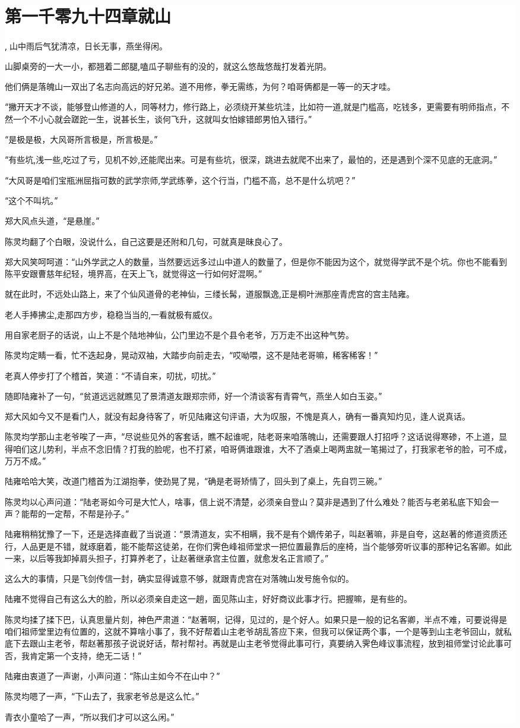 # 第一千零九十四章就山
,  山中雨后气犹清凉，日长无事，燕坐得闲。

   山脚桌旁的一大一小，都翘着二郎腿,嗑瓜子聊些有的没的，就这么悠哉悠哉打发着光阴。

   他们俩是落魄山一双出了名志向高远的好兄弟。道不用修，拳无需练，为何？咱哥俩都是一等一的天才哇。

   “撇开天才不谈，能够登山修道的人，同等材力，修行路上，必须绕开某些坑洼，比如符一道,就是门槛高，吃钱多，更需要有明师指点，不然一个不小心就会蹉跎一生，说甚长生，谈何飞升，这就叫女怕嫁错郎男怕入错行。”

   “是极是极，大风哥所言极是，所言极是。”

   “有些坑,浅一些,吃过了亏，见机不妙,还能爬出来。可是有些坑，很深，跳进去就爬不出来了，最怕的，还是遇到个深不见底的无底洞。”

   “大风哥是咱们宝瓶洲屈指可数的武学宗师,学武练拳，这个行当，门槛不高，总不是什么坑吧？”

   “这个不叫坑。”

   郑大风点头道，“是悬崖。”

   陈灵均翻了个白眼，没说什么，自己这要是还附和几句，可就真是昧良心了。

   郑大风笑呵呵道：“山外学武之人的数量，当然要远远多过山中道人的数量了，但是你不能因为这个，就觉得学武不是个坑。你也不能看到陈平安跟曹慈年纪轻，境界高，在天上飞，就觉得这一行如何好混啊。”

   就在此时，不远处山路上，来了个仙风道骨的老神仙，三缕长髯，道服飘逸,正是桐叶洲那座青虎宫的宫主陆雍。

   老人手捧拂尘,走那四方步，稳稳当当的,一看就极有威仪。

   用自家老厨子的话说，山上不是个陆地神仙，公门里边不是个县令老爷，万万走不出这种气势。

   陈灵均定睛一看，忙不迭起身，晃动双袖，大踏步向前走去，“哎呦喂，这不是陆老哥嘛，稀客稀客！”

   老真人停步打了个稽首，笑道：“不请自来，叨扰，叨扰。”

   随即陆雍补了一句，“贫道远远就瞧见了景清道友跟郑宗师，好一个清谈客有青霄气，燕坐人如白玉姿。”

   郑大风如今又不是看门人，就没有起身待客了，听见陆雍这句评语，大为叹服，不愧是真人，确有一番真知灼见，逢人说真话。

   陈灵均学那山主老爷唉了一声，“尽说些见外的客套话，瞧不起谁呢，陆老哥来咱落魄山，还需要跟人打招呼？这话说得寒碜，不上道，显得咱们这儿势利，半点不念旧情？打我的脸呢，也不打紧，咱哥俩谁跟谁，大不了酒桌上喝两盅就一笔揭过了，打我家老爷的脸，可不成，万万不成。”

   陆雍哈哈大笑，改道门稽首为江湖抱拳，使劲晃了晃，“确是老哥矫情了，回头到了桌上，先自罚三碗。”

   陈灵均以心声问道：“陆老哥如今可是大忙人，啥事，信上说不清楚，必须亲自登山？莫非是遇到了什么难处？能否与老弟私底下知会一声？能帮的一定帮，不帮是孙子。”

   陆雍稍稍犹豫了一下，还是选择直截了当说道：“景清道友，实不相瞒，我不是有个嫡传弟子，叫赵著嘛，非是自夸，这赵著的修道资质还行，人品更是不错，就琢磨着，能不能帮这徒弟，在你们霁色峰祖师堂求一把位置最靠后的座椅，当个能够旁听议事的那种记名客卿。如此一来，以后等我卸掉肩头担子，打算养老了，让赵著继承宫主位置，就愈发名正言顺了。”

   这么大的事情，只是飞剑传信一封，确实显得诚意不够，就跟青虎宫在对落魄山发号施令似的。

   陆雍不觉得自己有这么大的脸，所以必须亲自走这一趟，面见陈山主，好好商议此事才行。把握嘛，是有些的。

   陈灵均揉了揉下巴，认真思量片刻，神色严肃道：“赵著啊，记得，见过的，是个好人。如果只是一般的记名客卿，半点不难，可要说得是咱们祖师堂里边有位置的，这就不算啥小事了，我不好帮着山主老爷胡乱答应下来，但我可以保证两个事，一个是等到山主老爷回山，就私底下去跟山主老爷，帮赵著那孩子说说好话，帮衬帮衬。再就是山主老爷觉得此事可行，真要纳入霁色峰议事流程，放到祖师堂讨论此事可否，我肯定第一个支持，绝无二话！”

   陆雍由衷道了一声谢，小声问道：“陈山主如今不在山中？”

   陈灵均嗯了一声，“下山去了，我家老爷总是这么忙。”

   青衣小童哈了一声，“所以我们才可以这么闲。”
